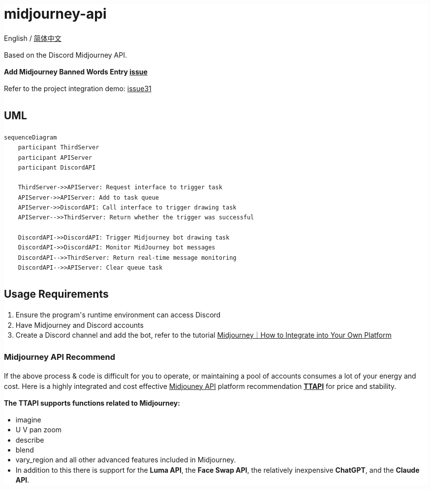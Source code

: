 # midjourney-api

English / [简体中文](./README.md)

Based on the Discord Midjourney API.

**Add Midjourney Banned Words Entry [issue](https://github.com/yokonsan/midjourney-api/issues/new?assignees=&labels=banned+prompt&projects=&template=banned_prompt_report.yml&title=Banned+prompt%3A+)**

Refer to the project integration demo: [issue31](https://github.com/yokonsan/midjourney-api/issues/31)

## UML

```mermaid
sequenceDiagram
    participant ThirdServer
    participant APIServer
    participant DiscordAPI

    ThirdServer->>APIServer: Request interface to trigger task
    APIServer->>APIServer: Add to task queue
    APIServer->>DiscordAPI: Call interface to trigger drawing task
    APIServer-->>ThirdServer: Return whether the trigger was successful

    DiscordAPI->>DiscordAPI: Trigger Midjourney bot drawing task
    DiscordAPI->>DiscordAPI: Monitor MidJourney bot messages
    DiscordAPI-->>ThirdServer: Return real-time message monitoring
    DiscordAPI-->>APIServer: Clear queue task
```

## Usage Requirements

1. Ensure the program's runtime environment can access Discord
2. Have Midjourney and Discord accounts
3. Create a Discord channel and add the bot, refer to the tutorial [Midjourney｜How to Integrate into Your Own Platform](https://mp.weixin.qq.com/s?__biz=Mzg4MjkzMzc1Mg==&mid=2247484029&idx=1&sn=d3c458bba9459f19f05d13ab23f5f67e&chksm=cf4e68eaf839e1fc2db025bd9940d0f5e57862f1788c88215b4a66cb23f553a30c5f37ac3ae8&token=79614426&lang=zh_CN#rd)


### Midjourney API Recommend
If the above process & code is difficult for you to operate, or maintaining a pool of accounts consumes a lot of your energy and cost. Here is a highly integrated and cost effective [Midjouney API](https://ttapi.io/midjourney) platform recommendation **[TTAPI](https://ttapi.io)** for price and stability.

**The TTAPI supports functions related to Midjourney:**
- imagine 
- U V pan zoom 
- describe 
- blend 
- vary_region and all other advanced features included in Midjourney.
- In addition to this there is support for the **Luma API**, the **Face Swap API**, the relatively inexpensive **ChatGPT**, and the **Claude API**.
